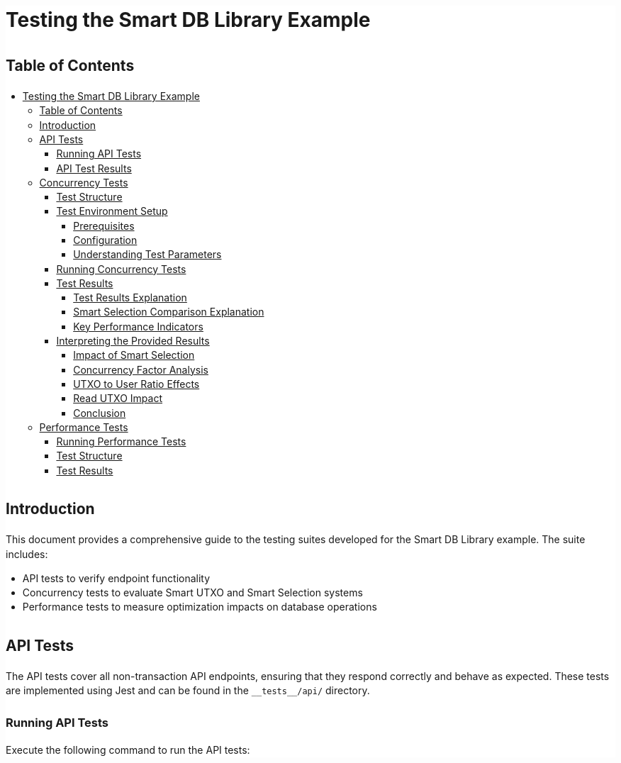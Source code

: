 # Testing the Smart DB Library Example

## Table of Contents
- [Testing the Smart DB Library Example](#testing-the-smart-db-library-example)
  - [Table of Contents](#table-of-contents)
  - [Introduction](#introduction)
  - [API Tests](#api-tests)
    - [Running API Tests](#running-api-tests)
    - [API Test Results](#api-test-results)
  - [Concurrency Tests](#concurrency-tests)
    - [Test Structure](#test-structure)
    - [Test Environment Setup](#test-environment-setup)
      - [Prerequisites](#prerequisites)
      - [Configuration](#configuration)
      - [Understanding Test Parameters](#understanding-test-parameters)
    - [Running Concurrency Tests](#running-concurrency-tests)
    - [Test Results](#test-results)
      - [Test Results Explanation](#test-results-explanation)
      - [Smart Selection Comparison Explanation](#smart-selection-comparison-explanation)
      - [Key Performance Indicators](#key-performance-indicators)
    - [Interpreting the Provided Results](#interpreting-the-provided-results)
      - [Impact of Smart Selection](#impact-of-smart-selection)
      - [Concurrency Factor Analysis](#concurrency-factor-analysis)
      - [UTXO to User Ratio Effects](#utxo-to-user-ratio-effects)
      - [Read UTXO Impact](#read-utxo-impact)
      - [Conclusion](#conclusion)
  - [Performance Tests](#performance-tests)
    - [Running Performance Tests](#running-performance-tests)
    - [Test Structure](#test-structure-1)
    - [Test Results](#test-results-1)

## Introduction

This document provides a comprehensive guide to the testing suites developed for the Smart DB Library example. The suite includes:
- API tests to verify endpoint functionality
- Concurrency tests to evaluate Smart UTXO and Smart Selection systems
- Performance tests to measure optimization impacts on database operations

## API Tests

The API tests cover all non-transaction API endpoints, ensuring that they respond correctly and behave as expected. These tests are implemented using Jest and can be found in the `__tests__/api/` directory.

### Running API Tests

Execute the following command to run the API tests:

